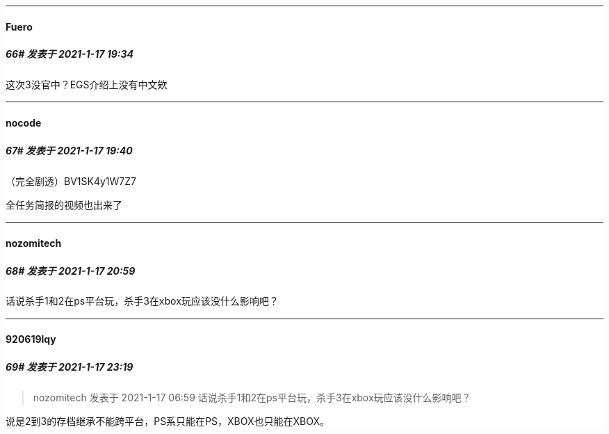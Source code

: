 




*****

####  Fuero  
##### 66#       发表于 2021-1-17 19:34




这次3没官中？EGS介绍上没有中文欸







*****

####  nocode  
##### 67#       发表于 2021-1-17 19:40




（完全剧透）BV1SK4y1W7Z7

全任务简报的视频也出来了







*****

####  nozomitech  
##### 68#       发表于 2021-1-17 20:59




话说杀手1和2在ps平台玩，杀手3在xbox玩应该没什么影响吧？







*****

####  920619lqy  
##### 69#       发表于 2021-1-17 23:19



<blockquote>nozomitech 发表于 2021-1-17 06:59
话说杀手1和2在ps平台玩，杀手3在xbox玩应该没什么影响吧？</blockquote>
说是2到3的存档继承不能跨平台，PS系只能在PS，XBOX也只能在XBOX。




